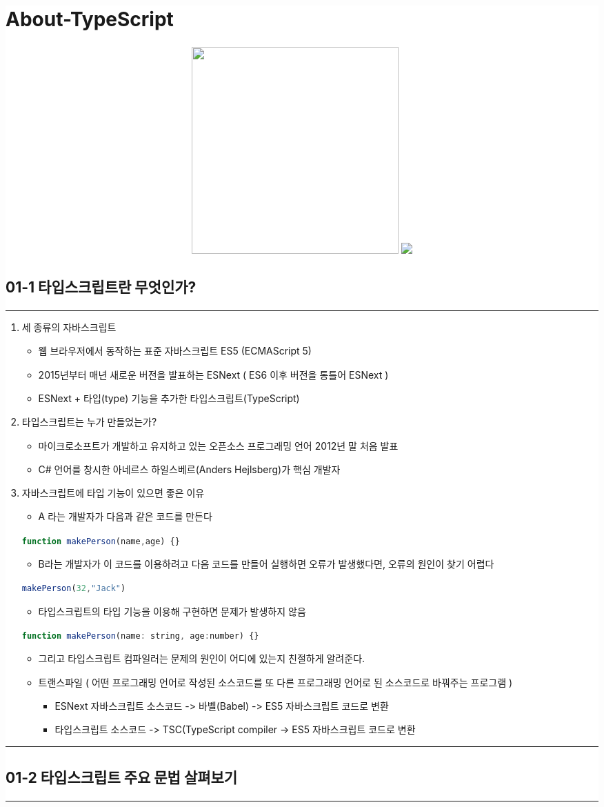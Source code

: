 # About-TypeScript
<p align="center">
 <img src="https://upload.wikimedia.org/wikipedia/commons/4/4c/Typescript_logo_2020.svg" width="300" height="300" >
 <img src="http://image.yes24.com/goods/89328106/200x0">
</p>


## 01-1 타입스크립트란 무엇인가?
***
 1. 세 종류의 자바스크립트 
    - 웹 브라우저에서 동작하는 표준 자바스크립트 ES5 (ECMAScript 5) 
    
    - 2015년부터 매년 새로운 버전을 발표하는 ESNext ( ES6 이후 버전을 통틀어 ESNext )
    
    - ESNext + 타입(type) 기능을 추가한 타입스크립트(TypeScript)
    
  
 2. 타입스크립트는 누가 만들었는가?
    - 마이크로소프트가 개발하고 유지하고 있는 오픈소스 프로그래밍 언어 2012년 말 처음 발표
    
    - C# 언어를 창시한 아네르스 하일스베르(Anders Hejlsberg)가 핵심 개발자 
    
  
 3. 자바스크립트에 타입 기능이 있으면 좋은 이유
 
    * A 라는 개발자가 다음과 같은 코드를 만든다
    ```javascript 
    function makePerson(name,age) {}
    ```
  
    * B라는 개발자가 이 코드를 이용하려고 다음 코드를 만들어 실행하면 오류가 발생했다면, 오류의 원인이 찾기 어렵다
    ```javascript
    makePerson(32,"Jack")
    ```
  
    * 타입스크립트의 타입 기능을 이용해 구현하면 문제가 발생하지 않음
    ```javascript
    function makePerson(name: string, age:number) {}
    ```
  
    * 그리고 타입스크립트 컴파일러는 문제의 원인이 어디에 있는지 친절하게 알려준다.
  
    * 트랜스파일 ( 어떤 프로그래밍 언어로 작성된 소스코드를 또 다른 프로그래밍 언어로 된 소스코드로 바꿔주는 프로그램 )
    
      - ESNext 자바스크립트 소스코드 -> 바벨(Babel) -> ES5 자바스크립트 코드로 변환
     
      - 타입스크립트 소스코드 -> TSC(TypeScript compiler -> ES5 자바스크립트 코드로 변환
     
***

## 01-2 타입스크립트 주요 문법 살펴보기

***
